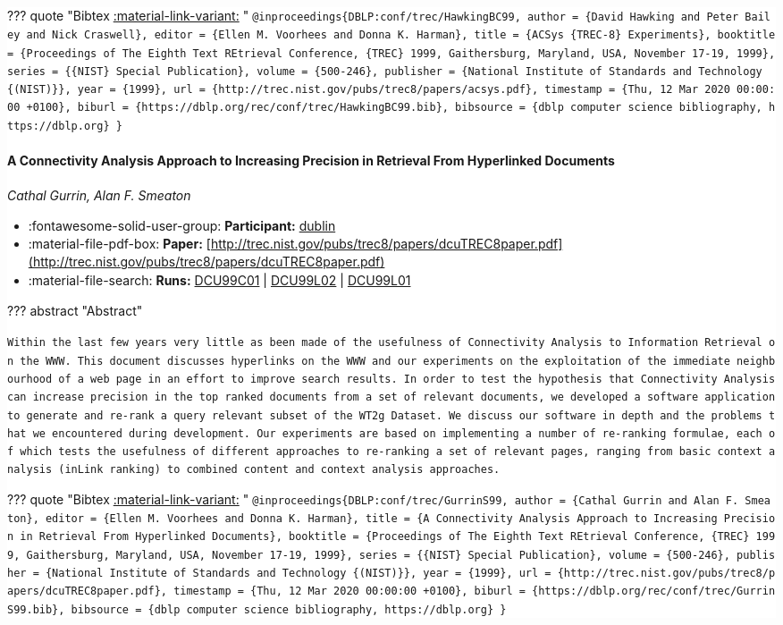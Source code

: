 
??? quote "Bibtex [:material-link-variant:](https://dblp.org/rec/conf/trec/HawkingBC99.bib) "
	```
	@inproceedings{DBLP:conf/trec/HawkingBC99,
		author = {David Hawking and Peter Bailey and Nick Craswell},
		editor = {Ellen M. Voorhees and Donna K. Harman},
		title = {ACSys {TREC-8} Experiments},
		booktitle = {Proceedings of The Eighth Text REtrieval Conference, {TREC} 1999, Gaithersburg, Maryland, USA, November 17-19, 1999},
		series = {{NIST} Special Publication},
		volume = {500-246},
		publisher = {National Institute of Standards and Technology {(NIST)}},
		year = {1999},
		url = {http://trec.nist.gov/pubs/trec8/papers/acsys.pdf},
		timestamp = {Thu, 12 Mar 2020 00:00:00 +0100},
		biburl = {https://dblp.org/rec/conf/trec/HawkingBC99.bib},
		bibsource = {dblp computer science bibliography, https://dblp.org}
	}
	```

#### A Connectivity Analysis Approach to Increasing Precision in Retrieval  From Hyperlinked Documents

_Cathal Gurrin, Alan F. Smeaton_

- :fontawesome-solid-user-group: **Participant:** [dublin](./participants.md#dublin)
- :material-file-pdf-box: **Paper:** [http://trec.nist.gov/pubs/trec8/papers/dcuTREC8paper.pdf](http://trec.nist.gov/pubs/trec8/papers/dcuTREC8paper.pdf)
- :material-file-search: **Runs:** [DCU99C01](./runs.md#dcu99c01) | [DCU99L02](./runs.md#dcu99l02) | [DCU99L01](./runs.md#dcu99l01)

??? abstract "Abstract"
	
	Within the last few years very little as been made of the usefulness of Connectivity Analysis to Information Retrieval on the WWW. This document discusses hyperlinks on the WWW and our experiments on the exploitation of the immediate neighbourhood of a web page in an effort to improve search results. In order to test the hypothesis that Connectivity Analysis can increase precision in the top ranked documents from a set of relevant documents, we developed a software application to generate and re-rank a query relevant subset of the WT2g Dataset. We discuss our software in depth and the problems that we encountered during development. Our experiments are based on implementing a number of re-ranking formulae, each of which tests the usefulness of different approaches to re-ranking a set of relevant pages, ranging from basic context analysis (inLink ranking) to combined content and context analysis approaches.
	

??? quote "Bibtex [:material-link-variant:](https://dblp.org/rec/conf/trec/GurrinS99.bib) "
	```
	@inproceedings{DBLP:conf/trec/GurrinS99,
		author = {Cathal Gurrin and Alan F. Smeaton},
		editor = {Ellen M. Voorhees and Donna K. Harman},
		title = {A Connectivity Analysis Approach to Increasing Precision in Retrieval From Hyperlinked Documents},
		booktitle = {Proceedings of The Eighth Text REtrieval Conference, {TREC} 1999, Gaithersburg, Maryland, USA, November 17-19, 1999},
		series = {{NIST} Special Publication},
		volume = {500-246},
		publisher = {National Institute of Standards and Technology {(NIST)}},
		year = {1999},
		url = {http://trec.nist.gov/pubs/trec8/papers/dcuTREC8paper.pdf},
		timestamp = {Thu, 12 Mar 2020 00:00:00 +0100},
		biburl = {https://dblp.org/rec/conf/trec/GurrinS99.bib},
		bibsource = {dblp computer science bibliography, https://dblp.org}
	}
	```
